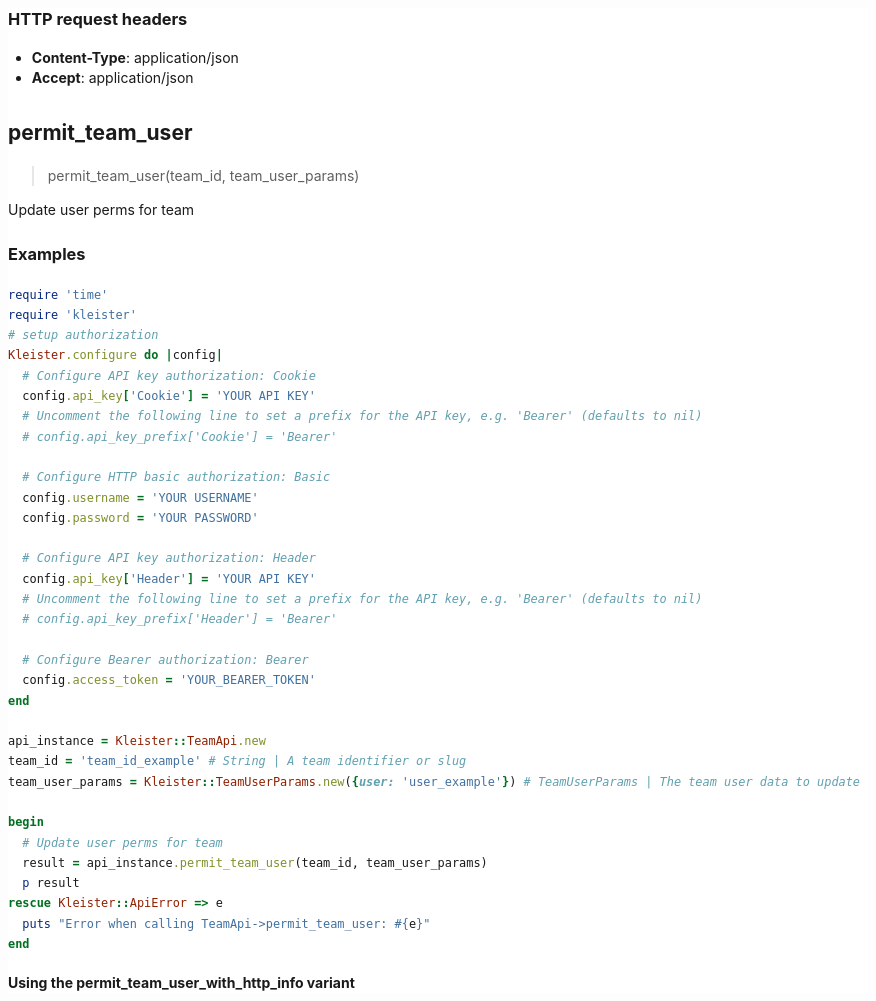 ### HTTP request headers

- **Content-Type**: application/json
- **Accept**: application/json


## permit_team_user

> <Notification> permit_team_user(team_id, team_user_params)

Update user perms for team

### Examples

```ruby
require 'time'
require 'kleister'
# setup authorization
Kleister.configure do |config|
  # Configure API key authorization: Cookie
  config.api_key['Cookie'] = 'YOUR API KEY'
  # Uncomment the following line to set a prefix for the API key, e.g. 'Bearer' (defaults to nil)
  # config.api_key_prefix['Cookie'] = 'Bearer'

  # Configure HTTP basic authorization: Basic
  config.username = 'YOUR USERNAME'
  config.password = 'YOUR PASSWORD'

  # Configure API key authorization: Header
  config.api_key['Header'] = 'YOUR API KEY'
  # Uncomment the following line to set a prefix for the API key, e.g. 'Bearer' (defaults to nil)
  # config.api_key_prefix['Header'] = 'Bearer'

  # Configure Bearer authorization: Bearer
  config.access_token = 'YOUR_BEARER_TOKEN'
end

api_instance = Kleister::TeamApi.new
team_id = 'team_id_example' # String | A team identifier or slug
team_user_params = Kleister::TeamUserParams.new({user: 'user_example'}) # TeamUserParams | The team user data to update

begin
  # Update user perms for team
  result = api_instance.permit_team_user(team_id, team_user_params)
  p result
rescue Kleister::ApiError => e
  puts "Error when calling TeamApi->permit_team_user: #{e}"
end
```

#### Using the permit_team_user_with_http_info variant
